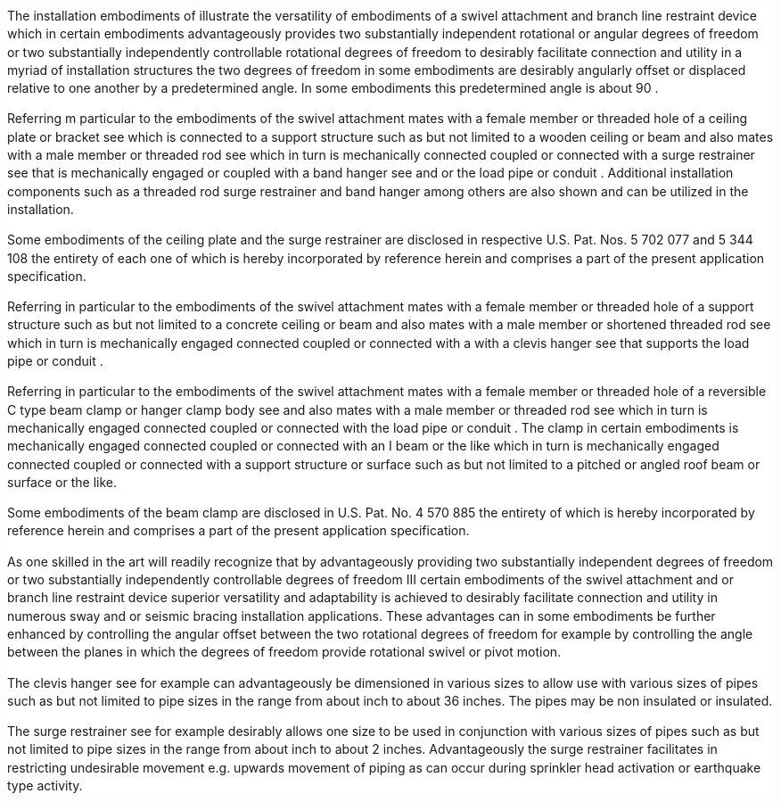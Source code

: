 The installation embodiments of illustrate the versatility of embodiments of a swivel attachment and branch line restraint device which in certain embodiments advantageously provides two substantially independent rotational or angular degrees of freedom or two substantially independently controllable rotational degrees of freedom to desirably facilitate connection and utility in a myriad of installation structures the two degrees of freedom in some embodiments are desirably angularly offset or displaced relative to one another by a predetermined angle. In some embodiments this predetermined angle is about 90 .

Referring m particular to the embodiments of the swivel attachment mates with a female member or threaded hole of a ceiling plate or bracket see which is connected to a support structure such as but not limited to a wooden ceiling or beam and also mates with a male member or threaded rod see which in turn is mechanically connected coupled or connected with a surge restrainer see that is mechanically engaged or coupled with a band hanger see and or the load pipe or conduit . Additional installation components such as a threaded rod surge restrainer and band hanger among others are also shown and can be utilized in the installation.

Some embodiments of the ceiling plate and the surge restrainer are disclosed in respective U.S. Pat. Nos. 5 702 077 and 5 344 108 the entirety of each one of which is hereby incorporated by reference herein and comprises a part of the present application specification.

Referring in particular to the embodiments of the swivel attachment mates with a female member or threaded hole of a support structure such as but not limited to a concrete ceiling or beam and also mates with a male member or shortened threaded rod see which in turn is mechanically engaged connected coupled or connected with a with a clevis hanger see that supports the load pipe or conduit .

Referring in particular to the embodiments of the swivel attachment mates with a female member or threaded hole of a reversible C type beam clamp or hanger clamp body see and also mates with a male member or threaded rod see which in turn is mechanically engaged connected coupled or connected with the load pipe or conduit . The clamp in certain embodiments is mechanically engaged connected coupled or connected with an I beam or the like which in turn is mechanically engaged connected coupled or connected with a support structure or surface such as but not limited to a pitched or angled roof beam or surface or the like.

Some embodiments of the beam clamp are disclosed in U.S. Pat. No. 4 570 885 the entirety of which is hereby incorporated by reference herein and comprises a part of the present application specification.

As one skilled in the art will readily recognize that by advantageously providing two substantially independent degrees of freedom or two substantially independently controllable degrees of freedom III certain embodiments of the swivel attachment and or branch line restraint device superior versatility and adaptability is achieved to desirably facilitate connection and utility in numerous sway and or seismic bracing installation applications. These advantages can in some embodiments be further enhanced by controlling the angular offset between the two rotational degrees of freedom for example by controlling the angle between the planes in which the degrees of freedom provide rotational swivel or pivot motion.

The clevis hanger see for example can advantageously be dimensioned in various sizes to allow use with various sizes of pipes such as but not limited to pipe sizes in the range from about inch to about 36 inches. The pipes may be non insulated or insulated.

The surge restrainer see for example desirably allows one size to be used in conjunction with various sizes of pipes such as but not limited to pipe sizes in the range from about inch to about 2 inches. Advantageously the surge restrainer facilitates in restricting undesirable movement e.g. upwards movement of piping as can occur during sprinkler head activation or earthquake type activity.
